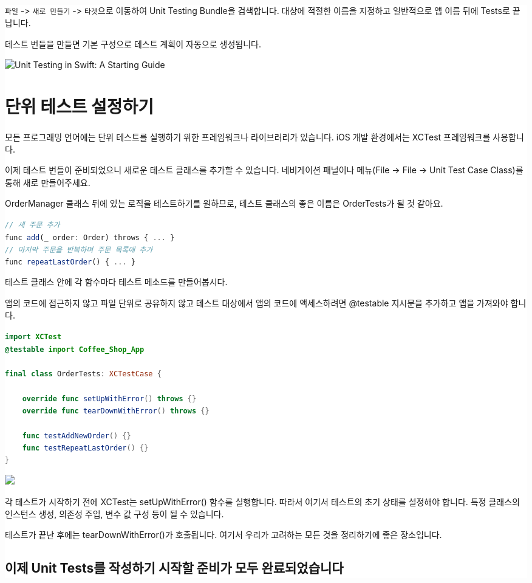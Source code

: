 `파일` -> `새로 만들기` -> `타겟`으로 이동하여 Unit Testing Bundle을 검색합니다. 대상에 적절한 이름을 지정하고 일반적으로 앱 이름 뒤에 Tests로 끝납니다.

<div class="content-ad"></div>

테스트 번들을 만들면 기본 구성으로 테스트 계획이 자동으로 생성됩니다.

![Unit Testing in Swift: A Starting Guide](/assets/img/2024-05-23-UnitTestinSwiftAStartingGuide_2.png)

# 단위 테스트 설정하기

모든 프로그래밍 언어에는 단위 테스트를 실행하기 위한 프레임워크나 라이브러리가 있습니다. iOS 개발 환경에서는 XCTest 프레임워크를 사용합니다.

<div class="content-ad"></div>

이제 테스트 번들이 준비되었으니 새로운 테스트 클래스를 추가할 수 있습니다. 네비게이션 패널이나 메뉴(File -> File -> Unit Test Case Class)를 통해 새로 만들어주세요.

OrderManager 클래스 뒤에 있는 로직을 테스트하기를 원하므로, 테스트 클래스의 좋은 이름은 OrderTests가 될 것 같아요.

```js
// 새 주문 추가
func add(_ order: Order) throws { ... }
// 마지막 주문을 반복하며 주문 목록에 추가
func repeatLastOrder() { ... }
```

테스트 클래스 안에 각 함수마다 테스트 메소드를 만들어봅시다.

<div class="content-ad"></div>

앱의 코드에 접근하지 않고 파일 단위로 공유하지 않고 테스트 대상에서 앱의 코드에 액세스하려면 @testable 지시문을 추가하고 앱을 가져와야 합니다.

```swift
import XCTest
@testable import Coffee_Shop_App

final class OrderTests: XCTestCase {

    override func setUpWithError() throws {}
    override func tearDownWithError() throws {}

    func testAddNewOrder() {}
    func testRepeatLastOrder() {}
}
```

<img src="/assets/img/2024-05-23-UnitTestinSwiftAStartingGuide_3.png" />

각 테스트가 시작하기 전에 XCTest는 setUpWithError() 함수를 실행합니다. 따라서 여기서 테스트의 초기 상태를 설정해야 합니다. 특정 클래스의 인스턴스 생성, 의존성 주입, 변수 값 구성 등이 될 수 있습니다.

<div class="content-ad"></div>

테스트가 끝난 후에는 tearDownWithError()가 호출됩니다. 여기서 우리가 고려하는 모든 것을 정리하기에 좋은 장소입니다.

## 이제 Unit Tests를 작성하기 시작할 준비가 모두 완료되었습니다
